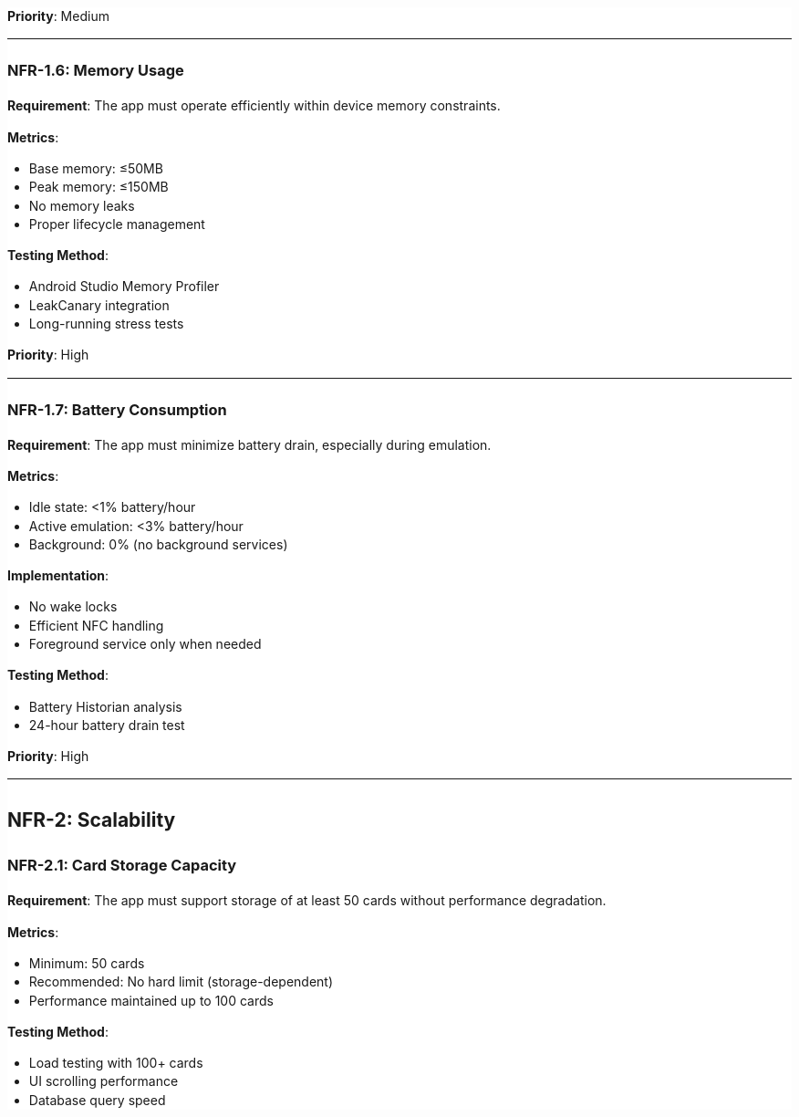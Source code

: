 **Priority**: Medium

---

### NFR-1.6: Memory Usage
**Requirement**: The app must operate efficiently within device memory constraints.

**Metrics**:
- Base memory: ≤50MB
- Peak memory: ≤150MB
- No memory leaks
- Proper lifecycle management

**Testing Method**:
- Android Studio Memory Profiler
- LeakCanary integration
- Long-running stress tests

**Priority**: High

---

### NFR-1.7: Battery Consumption
**Requirement**: The app must minimize battery drain, especially during emulation.

**Metrics**:
- Idle state: <1% battery/hour
- Active emulation: <3% battery/hour
- Background: 0% (no background services)

**Implementation**:
- No wake locks
- Efficient NFC handling
- Foreground service only when needed

**Testing Method**:
- Battery Historian analysis
- 24-hour battery drain test

**Priority**: High

---

## NFR-2: Scalability

### NFR-2.1: Card Storage Capacity
**Requirement**: The app must support storage of at least 50 cards without performance degradation.

**Metrics**:
- Minimum: 50 cards
- Recommended: No hard limit (storage-dependent)
- Performance maintained up to 100 cards

**Testing Method**:
- Load testing with 100+ cards
- UI scrolling performance
- Database query speed
